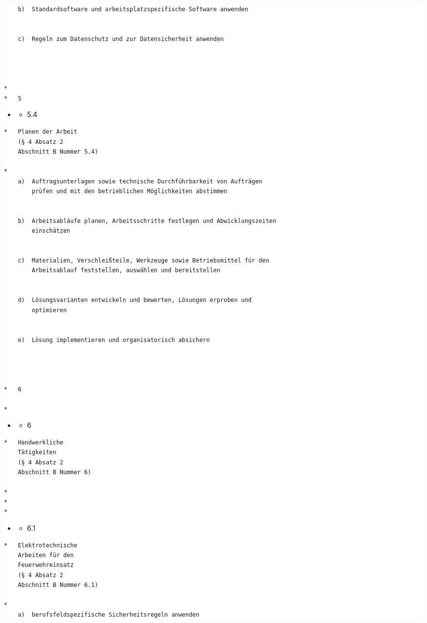         b)  Standardsoftware und arbeitsplatzspezifische Software anwenden


        c)  Regeln zum Datenschutz und zur Datensicherheit anwenden




    *
    *   5


*    *   5.4

    *   Planen der Arbeit
        (§ 4 Absatz 2
        Abschnitt B Nummer 5.4)

    *
        a)  Auftragsunterlagen sowie technische Durchführbarkeit von Aufträgen
            prüfen und mit den betrieblichen Möglichkeiten abstimmen


        b)  Arbeitsabläufe planen, Arbeitsschritte festlegen und Abwicklungszeiten
            einschätzen


        c)  Materialien, Verschleißteile, Werkzeuge sowie Betriebsmittel für den
            Arbeitsablauf feststellen, auswählen und bereitstellen


        d)  Lösungsvarianten entwickeln und bewerten, Lösungen erproben und
            optimieren


        e)  Lösung implementieren und organisatorisch absichern




    *   6

    *

*    *   6

    *   Handwerkliche
        Tätigkeiten
        (§ 4 Absatz 2
        Abschnitt B Nummer 6)

    *
    *
    *

*    *   6.1

    *   Elektrotechnische
        Arbeiten für den
        Feuerwehreinsatz
        (§ 4 Absatz 2
        Abschnitt B Nummer 6.1)

    *
        a)  berufsfeldspezifische Sicherheitsregeln anwenden
